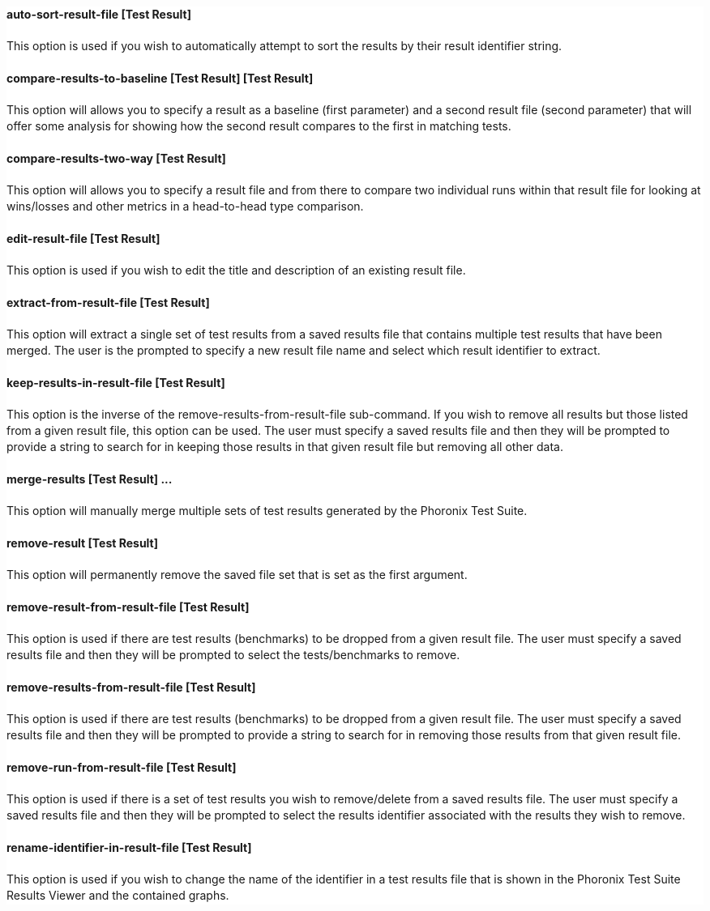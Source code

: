 #### auto-sort-result-file  [Test Result]
This option is used if you wish to automatically attempt to sort the results by their result identifier string.

#### compare-results-to-baseline  [Test Result] [Test Result]
This option will allows you to specify a result as a baseline (first parameter) and a second result file (second parameter) that will offer some analysis for showing how the second result compares to the first in matching tests.

#### compare-results-two-way  [Test Result]
This option will allows you to specify a result file and from there to compare two individual runs within that result file for looking at wins/losses and other metrics in a head-to-head type comparison.

#### edit-result-file  [Test Result]
This option is used if you wish to edit the title and description of an existing result file.

#### extract-from-result-file  [Test Result]
This option will extract a single set of test results from a saved results file that contains multiple test results that have been merged. The user is the prompted to specify a new result file name and select which result identifier to extract.

#### keep-results-in-result-file  [Test Result]
This option is the inverse of the remove-results-from-result-file sub-command. If you wish to remove all results but those listed from a given result file, this option can be used. The user must specify a saved results file and then they will be prompted to provide a string to search for in keeping those results in that given result file but removing all other data.

#### merge-results  [Test Result]  ...
This option will manually merge multiple sets of test results generated by the Phoronix Test Suite.

#### remove-result  [Test Result]
This option will permanently remove the saved file set that is set as the first argument.

#### remove-result-from-result-file  [Test Result]
This option is used if there are test results (benchmarks) to be dropped from a given result file. The user must specify a saved results file and then they will be prompted to select the tests/benchmarks to remove.

#### remove-results-from-result-file  [Test Result]
This option is used if there are test results (benchmarks) to be dropped from a given result file. The user must specify a saved results file and then they will be prompted to provide a string to search for in removing those results from that given result file.

#### remove-run-from-result-file  [Test Result]
This option is used if there is a set of test results you wish to remove/delete from a saved results file. The user must specify a saved results file and then they will be prompted to select the results identifier associated with the results they wish to remove.

#### rename-identifier-in-result-file  [Test Result]
This option is used if you wish to change the name of the identifier in a test results file that is shown in the Phoronix Test Suite Results Viewer and the contained graphs.
